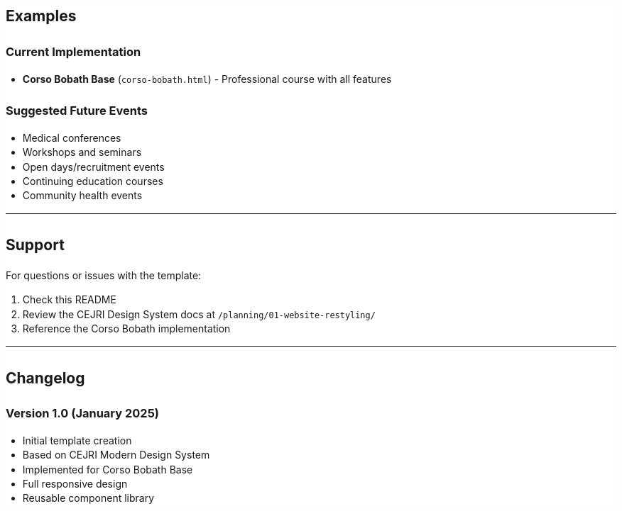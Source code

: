 
## Examples

### Current Implementation
- **Corso Bobath Base** (`corso-bobath.html`) - Professional course with all features

### Suggested Future Events
- Medical conferences
- Workshops and seminars
- Open days/recruitment events
- Continuing education courses
- Community health events

---

## Support

For questions or issues with the template:
1. Check this README
2. Review the CEJRI Design System docs at `/planning/01-website-restyling/`
3. Reference the Corso Bobath implementation

---

## Changelog

### Version 1.0 (January 2025)
- Initial template creation
- Based on CEJRI Modern Design System
- Implemented for Corso Bobath Base
- Full responsive design
- Reusable component library
